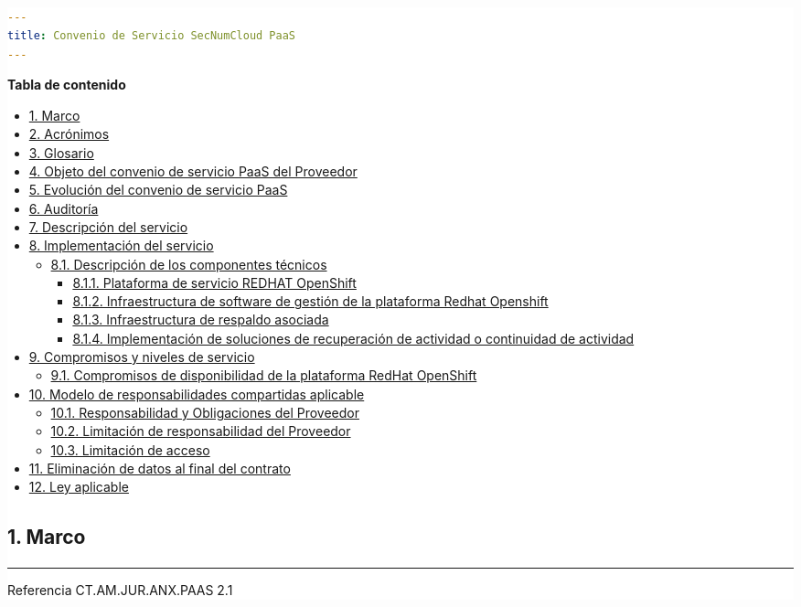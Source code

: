```yaml
---
title: Convenio de Servicio SecNumCloud PaaS
---
```


**Tabla de contenido**

-   [1. Marco](#X09af6387e1d2792b8edc09fc15abd136a837db5)
-   [2. Acrónimos](#Xc79d173393c04b42ba8cdf223cca3c0202f4dee)
-   [3. Glosario](#X0c9d1d82fdc5fcc3d01a320dd2dd3715a6900b4)
-   [4. Objeto del convenio de servicio PaaS del
    Proveedor](#X23ec3c3767539f9e69acc7cbf5af8aa8c1b6ad7)
-   [5. Evolución del convenio de servicio
    PaaS](#Xa7161677dcf9a35d02c20807040326b39d55881)
-   [6. Auditoría](#X910e2801262de94af715f54b8fb509cc70cc79a)
-   [7. Descripción del
    servicio](#X3d12a6c93683f0122f5f9a8e21e7c12fc92490b)
-   [8. Implementación del
    servicio](#Xc98fb6da582d483e300add6a80df6e3eb76498a)
    -   [8.1. Descripción de los componentes
        técnicos](#Xa61c340e3fdf14082cef411d3a913fc4bdeeb4c)
        -   [8.1.1. Plataforma de servicio REDHAT
            OpenShift](#Xf81d22ed0abca8eab163c160107fa228901d82c)
        -   [8.1.2. Infraestructura de software de gestión de la plataforma
            Redhat Openshift](#Xf11ec2e6a431ae11852fe3129245b4d0fd0747b)
        -   [8.1.3. Infraestructura de respaldo
            asociada](#X77b1112fa2c2a53eb0cf09b416962164b77b437)
        -   [8.1.4. Implementación de soluciones de recuperación de
            actividad o continuidad de
            actividad](#Xae1394210f1c9bee4293a93160d2d11cc70ebdd)
-   [9. Compromisos y niveles de
    servicio](#Xad2b4ae071a52a99b502c4e84cbba3f15ac78f8)
    -   [9.1. Compromisos de disponibilidad de la plataforma RedHat
        OpenShift](#X273341276df81e9f6fad2000ac84216560e59fa)
-   [10. Modelo de responsabilidades compartidas
    aplicable](#Xa90d4e180ca2ae1d92e4e4cf00f20aca5061eac)
    -   [10.1. Responsabilidad y Obligaciones del
        Proveedor](#Xe5cf73850ea2189ab60f41560bf52e97d3019f9)
    -   [10.2. Limitación de responsabilidad del
        Proveedor](#X8856c8f606130116944398b24484722823c023c)
    -   [10.3. Limitación de
        acceso](#X902763258f1242326933ce46892d3f549e73e30)
-   [11. Eliminación de datos al final del
    contrato](#Xbe642a80027ce4ad88cc932e98b8661c2a0d3a6)
-   [12. Ley aplicable](#Xa219184d62eb90dfeec612801fd05c5d816c331)

## 1. Marco

  --------------------- -------------------------------------------------
  Referencia           CT.AM.JUR.ANX.PAAS 2.1
